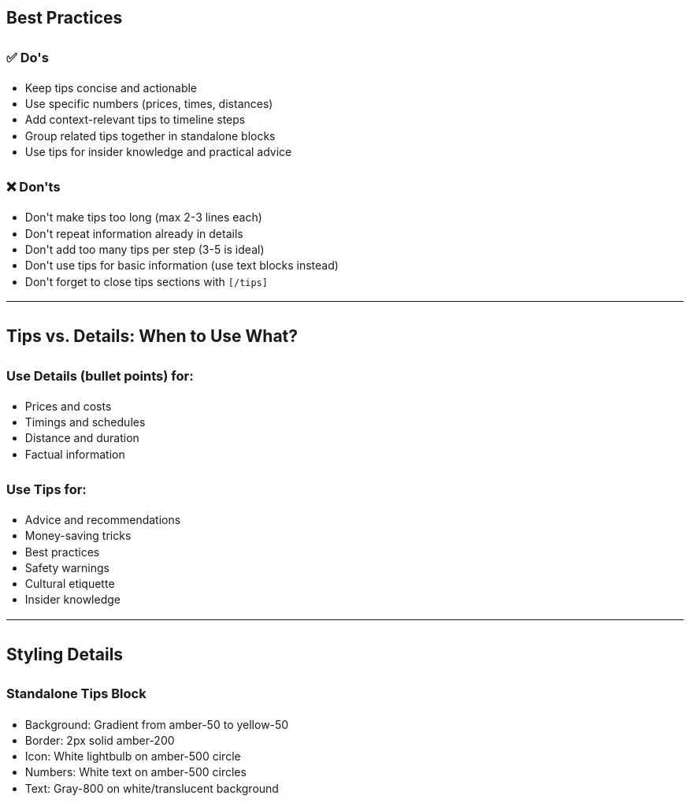 
## Best Practices

### ✅ Do's

- Keep tips concise and actionable
- Use specific numbers (prices, times, distances)
- Add context-relevant tips to timeline steps
- Group related tips together in standalone blocks
- Use tips for insider knowledge and practical advice

### ❌ Don'ts

- Don't make tips too long (max 2-3 lines each)
- Don't repeat information already in details
- Don't add too many tips per step (3-5 is ideal)
- Don't use tips for basic information (use text blocks instead)
- Don't forget to close tips sections with `[/tips]`

---

## Tips vs. Details: When to Use What?

### Use **Details** (bullet points) for:

- Prices and costs
- Timings and schedules
- Distance and duration
- Factual information

### Use **Tips** for:

- Advice and recommendations
- Money-saving tricks
- Best practices
- Safety warnings
- Cultural etiquette
- Insider knowledge

---

## Styling Details

### Standalone Tips Block

- Background: Gradient from amber-50 to yellow-50
- Border: 2px solid amber-200
- Icon: White lightbulb on amber-500 circle
- Numbers: White text on amber-500 circles
- Text: Gray-800 on white/translucent background
